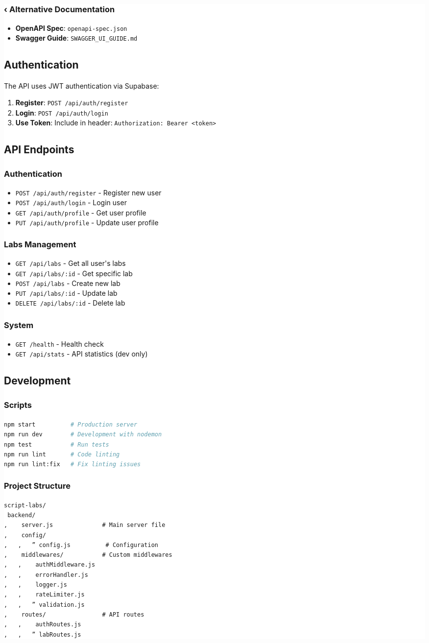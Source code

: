 ### ‹ Alternative Documentation

- **OpenAPI Spec**: `openapi-spec.json`
- **Swagger Guide**: `SWAGGER_UI_GUIDE.md`

## Authentication

The API uses JWT authentication via Supabase:

1. **Register**: `POST /api/auth/register`
2. **Login**: `POST /api/auth/login`
3. **Use Token**: Include in header: `Authorization: Bearer <token>`

## API Endpoints

### Authentication

- `POST /api/auth/register` - Register new user
- `POST /api/auth/login` - Login user
- `GET /api/auth/profile` - Get user profile
- `PUT /api/auth/profile` - Update user profile

### Labs Management

- `GET /api/labs` - Get all user's labs
- `GET /api/labs/:id` - Get specific lab
- `POST /api/labs` - Create new lab
- `PUT /api/labs/:id` - Update lab
- `DELETE /api/labs/:id` - Delete lab

### System

- `GET /health` - Health check
- `GET /api/stats` - API statistics (dev only)

## Development

### Scripts

```bash
npm start          # Production server
npm run dev        # Development with nodemon
npm test           # Run tests
npm run lint       # Code linting
npm run lint:fix   # Fix linting issues
```

### Project Structure

```
script-labs/
 backend/
‚    server.js              # Main server file
‚    config/
‚   ‚   ” config.js          # Configuration
‚    middlewares/           # Custom middlewares
‚   ‚    authMiddleware.js
‚   ‚    errorHandler.js
‚   ‚    logger.js
‚   ‚    rateLimiter.js
‚   ‚   ” validation.js
‚    routes/                # API routes
‚   ‚    authRoutes.js
‚   ‚   ” labRoutes.js
```